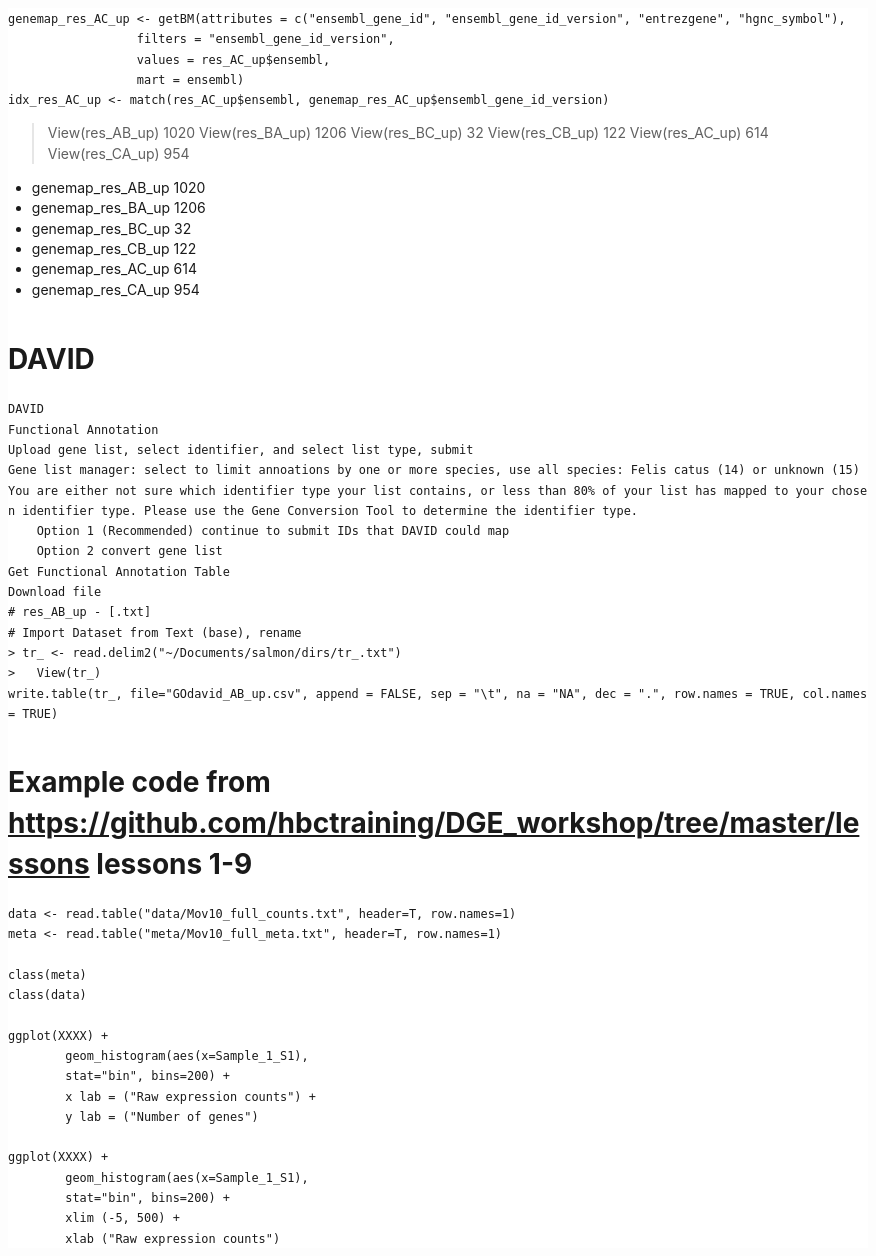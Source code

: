 ```
genemap_res_AC_up <- getBM(attributes = c("ensembl_gene_id", "ensembl_gene_id_version", "entrezgene", "hgnc_symbol"),
                  filters = "ensembl_gene_id_version",
                  values = res_AC_up$ensembl,
                  mart = ensembl)
idx_res_AC_up <- match(res_AC_up$ensembl, genemap_res_AC_up$ensembl_gene_id_version)
```
> View(res_AB_up) 1020
> View(res_BA_up) 1206
> View(res_BC_up) 32
> View(res_CB_up) 122
> View(res_AC_up) 614
> View(res_CA_up) 954

* genemap_res_AB_up 1020
* genemap_res_BA_up 1206
* genemap_res_BC_up 32
* genemap_res_CB_up 122
* genemap_res_AC_up 614
* genemap_res_CA_up 954


# DAVID
```
DAVID
Functional Annotation
Upload gene list, select identifier, and select list type, submit
Gene list manager: select to limit annoations by one or more species, use all species: Felis catus (14) or unknown (15) You are either not sure which identifier type your list contains, or less than 80% of your list has mapped to your chosen identifier type. Please use the Gene Conversion Tool to determine the identifier type.
    Option 1 (Recommended) continue to submit IDs that DAVID could map
    Option 2 convert gene list
Get Functional Annotation Table
Download file
# res_AB_up - [.txt]
# Import Dataset from Text (base), rename 
> tr_ <- read.delim2("~/Documents/salmon/dirs/tr_.txt")
>   View(tr_)
write.table(tr_, file="GOdavid_AB_up.csv", append = FALSE, sep = "\t", na = "NA", dec = ".", row.names = TRUE, col.names= TRUE)
```
# Example code from https://github.com/hbctraining/DGE_workshop/tree/master/lessons lessons 1-9
```
data <- read.table("data/Mov10_full_counts.txt", header=T, row.names=1)
meta <- read.table("meta/Mov10_full_meta.txt", header=T, row.names=1)

class(meta)
class(data)

ggplot(XXXX) +
        geom_histogram(aes(x=Sample_1_S1),
        stat="bin", bins=200) +
        x lab = ("Raw expression counts") +
        y lab = ("Number of genes")
        
ggplot(XXXX) +
        geom_histogram(aes(x=Sample_1_S1), 
        stat="bin", bins=200) +
        xlim (-5, 500) +
        xlab ("Raw expression counts")
```